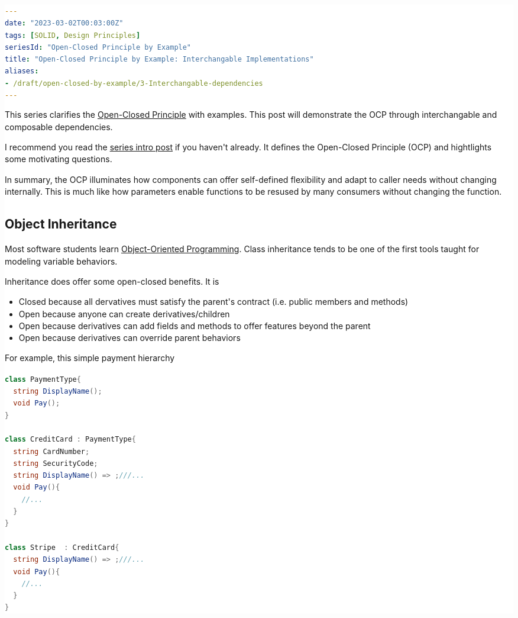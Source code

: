 ```yaml
---
date: "2023-03-02T00:03:00Z"
tags: [SOLID, Design Principles]
seriesId: "Open-Closed Principle by Example"
title: "Open-Closed Principle by Example: Interchangable Implementations"
aliases:
- /draft/open-closed-by-example/3-Interchangable-dependencies  
---
```





This series clarifies the [Open-Closed Principle](https://en.wikipedia.org/wiki/Open%E2%80%93closed_principle) with examples. This post will demonstrate the OCP through interchangable and composable dependencies.


I recommend you read the [series intro post](./2023-03-02-0-Intro-to-OCP.md) if you haven't already. It defines the Open-Closed Principle (OCP) and hightlights some motivating questions.

In summary, the OCP illuminates how components can offer self-defined flexibility and adapt to caller needs without changing internally. This is much like how parameters
enable functions to be resused by many consumers without changing the function.

## Object Inheritance
Most software students learn [Object-Oriented Programming](https://en.wikipedia.org/wiki/Object-oriented_programming).
Class inheritance tends to be one of the first tools taught for modeling variable behaviors.


Inheritance does offer some open-closed benefits. It is
- Closed because all dervatives must satisfy the parent's contract (i.e. public members and methods)
- Open because anyone can create derivatives/children
- Open because derivatives can add fields and methods to offer features beyond the parent
- Open because derivatives can override parent behaviors

For example, this simple payment hierarchy
```cs
class PaymentType{
  string DisplayName();
  void Pay();
}

class CreditCard : PaymentType{
  string CardNumber;
  string SecurityCode;
  string DisplayName() => ;///...
  void Pay(){
    //...
  }
}

class Stripe  : CreditCard{
  string DisplayName() => ;///...
  void Pay(){
    //...
  }
}
```
